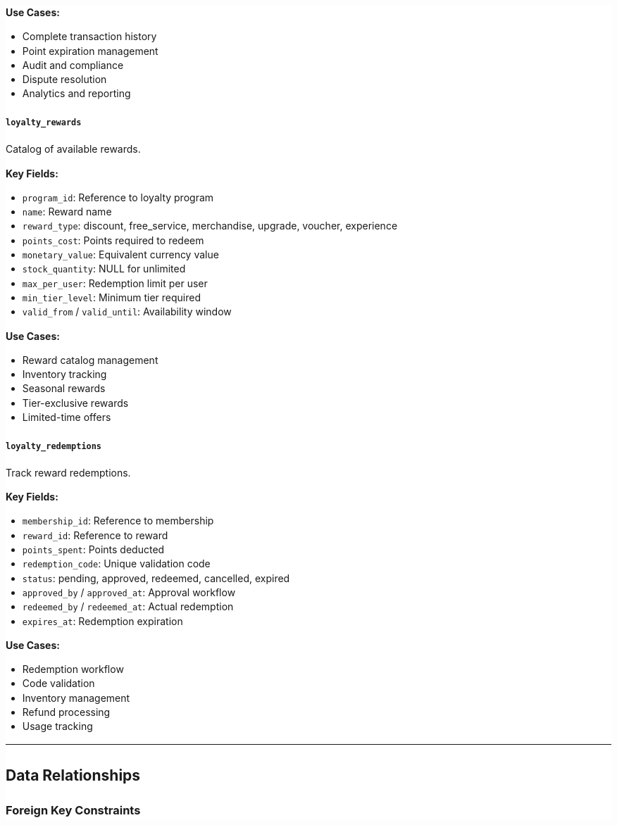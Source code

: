 **Use Cases:**
- Complete transaction history
- Point expiration management
- Audit and compliance
- Dispute resolution
- Analytics and reporting

#### `loyalty_rewards`
Catalog of available rewards.

**Key Fields:**
- `program_id`: Reference to loyalty program
- `name`: Reward name
- `reward_type`: discount, free_service, merchandise, upgrade, voucher, experience
- `points_cost`: Points required to redeem
- `monetary_value`: Equivalent currency value
- `stock_quantity`: NULL for unlimited
- `max_per_user`: Redemption limit per user
- `min_tier_level`: Minimum tier required
- `valid_from` / `valid_until`: Availability window

**Use Cases:**
- Reward catalog management
- Inventory tracking
- Seasonal rewards
- Tier-exclusive rewards
- Limited-time offers

#### `loyalty_redemptions`
Track reward redemptions.

**Key Fields:**
- `membership_id`: Reference to membership
- `reward_id`: Reference to reward
- `points_spent`: Points deducted
- `redemption_code`: Unique validation code
- `status`: pending, approved, redeemed, cancelled, expired
- `approved_by` / `approved_at`: Approval workflow
- `redeemed_by` / `redeemed_at`: Actual redemption
- `expires_at`: Redemption expiration

**Use Cases:**
- Redemption workflow
- Code validation
- Inventory management
- Refund processing
- Usage tracking

---

## Data Relationships

### Foreign Key Constraints
